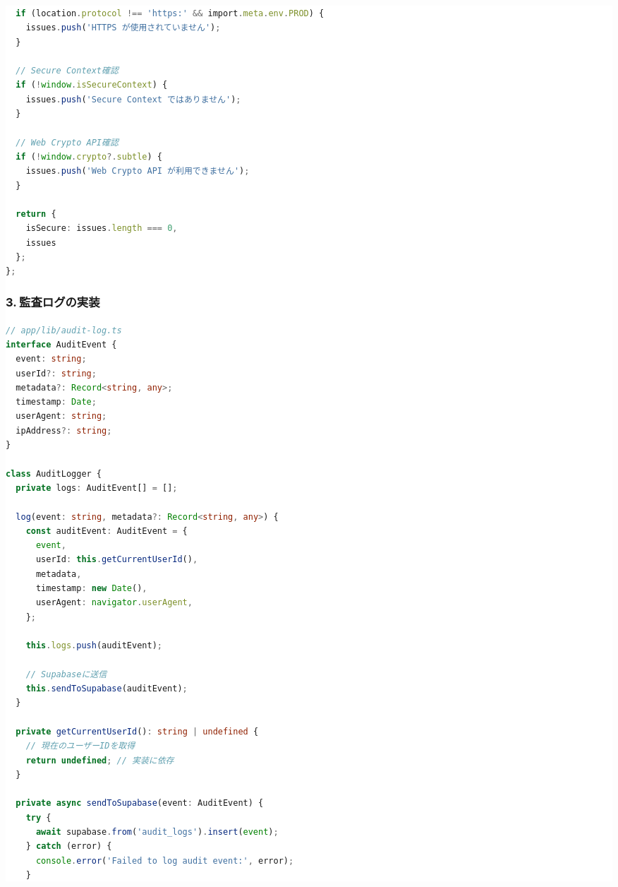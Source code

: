 ```typescript
  if (location.protocol !== 'https:' && import.meta.env.PROD) {
    issues.push('HTTPS が使用されていません');
  }

  // Secure Context確認
  if (!window.isSecureContext) {
    issues.push('Secure Context ではありません');
  }

  // Web Crypto API確認
  if (!window.crypto?.subtle) {
    issues.push('Web Crypto API が利用できません');
  }

  return {
    isSecure: issues.length === 0,
    issues
  };
};
```

### 3. 監査ログの実装

```typescript
// app/lib/audit-log.ts
interface AuditEvent {
  event: string;
  userId?: string;
  metadata?: Record<string, any>;
  timestamp: Date;
  userAgent: string;
  ipAddress?: string;
}

class AuditLogger {
  private logs: AuditEvent[] = [];

  log(event: string, metadata?: Record<string, any>) {
    const auditEvent: AuditEvent = {
      event,
      userId: this.getCurrentUserId(),
      metadata,
      timestamp: new Date(),
      userAgent: navigator.userAgent,
    };

    this.logs.push(auditEvent);
    
    // Supabaseに送信
    this.sendToSupabase(auditEvent);
  }

  private getCurrentUserId(): string | undefined {
    // 現在のユーザーIDを取得
    return undefined; // 実装に依存
  }

  private async sendToSupabase(event: AuditEvent) {
    try {
      await supabase.from('audit_logs').insert(event);
    } catch (error) {
      console.error('Failed to log audit event:', error);
    }
```